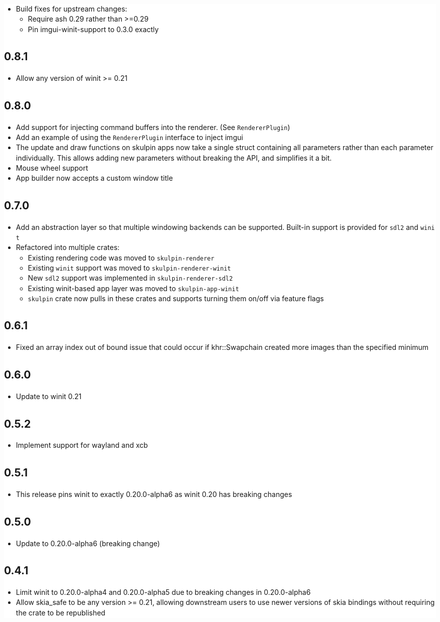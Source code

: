 * Build fixes for upstream changes:
     * Require ash 0.29 rather than >=0.29
     * Pin imgui-winit-support to 0.3.0 exactly

## 0.8.1

 * Allow any version of winit >= 0.21

## 0.8.0
 * Add support for injecting command buffers into the renderer. (See `RendererPlugin`)
 * Add an example of using the `RendererPlugin` interface to inject imgui
 * The update and draw functions on skulpin apps now take a single struct containing all parameters rather than each
   parameter individually. This allows adding new parameters without breaking the API, and simplifies it a bit.
 * Mouse wheel support
 * App builder now accepts a custom window title

## 0.7.0
 * Add an abstraction layer so that multiple windowing backends can be supported. Built-in support is provided for
   `sdl2` and `winit`
 * Refactored into multiple crates:
     * Existing rendering code was moved to `skulpin-renderer`
     * Existing `winit` support was moved to `skulpin-renderer-winit`
     * New `sdl2` support was implemented in `skulpin-renderer-sdl2`
     * Existing winit-based app layer was moved to `skulpin-app-winit`
     * `skulpin` crate now pulls in these crates and supports turning them on/off via feature flags

## 0.6.1
 * Fixed an array index out of bound issue that could occur if khr::Swapchain created more images than the specified
   minimum

## 0.6.0
 * Update to winit 0.21

## 0.5.2
 * Implement support for wayland and xcb

## 0.5.1
 * This release pins winit to exactly 0.20.0-alpha6 as winit 0.20 has breaking changes

## 0.5.0
 * Update to 0.20.0-alpha6 (breaking change)

## 0.4.1
 * Limit winit to 0.20.0-alpha4 and 0.20.0-alpha5 due to breaking changes in 0.20.0-alpha6
 * Allow skia_safe to be any version >= 0.21, allowing downstream users to use newer versions of skia bindings without
   requiring the crate to be republished
